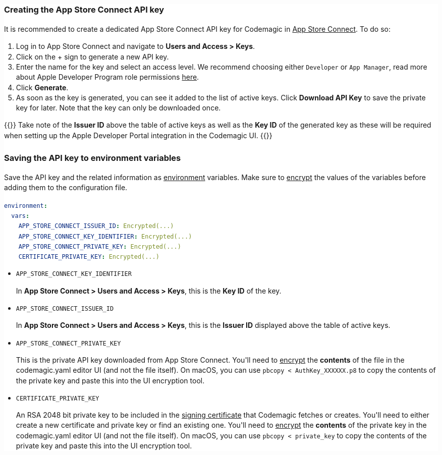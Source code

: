 ### Creating the App Store Connect API key

It is recommended to create a dedicated App Store Connect API key for Codemagic in [App Store Connect](https://appstoreconnect.apple.com/access/api). To do so:

1. Log in to App Store Connect and navigate to **Users and Access > Keys**.
2. Click on the + sign to generate a new API key.
3. Enter the name for the key and select an access level. We recommend choosing either `Developer` or `App Manager`, read more about Apple Developer Program role permissions [here](https://help.apple.com/app-store-connect/#/deve5f9a89d7).
4. Click **Generate**.
5. As soon as the key is generated, you can see it added to the list of active keys. Click **Download API Key** to save the private key for later. Note that the key can only be downloaded once.

{{<notebox >}}
Take note of the **Issuer ID** above the table of active keys as well as the **Key ID** of the generated key as these will be required when setting up the Apple Developer Portal integration in the Codemagic UI.
{{</notebox>}}

### Saving the API key to environment variables

Save the API key and the related information as [environment](../getting-started/yaml#environment) variables. Make sure to [encrypt](../building/encrypting/#encrypting-sensitive-data) the values of the variables before adding them to the configuration file.

```yaml
environment:
  vars:
    APP_STORE_CONNECT_ISSUER_ID: Encrypted(...)
    APP_STORE_CONNECT_KEY_IDENTIFIER: Encrypted(...)
    APP_STORE_CONNECT_PRIVATE_KEY: Encrypted(...)
    CERTIFICATE_PRIVATE_KEY: Encrypted(...)
```

- `APP_STORE_CONNECT_KEY_IDENTIFIER`

  In **App Store Connect > Users and Access > Keys**, this is the **Key ID** of the key.

- `APP_STORE_CONNECT_ISSUER_ID`

  In **App Store Connect > Users and Access > Keys**, this is the **Issuer ID** displayed above the table of active keys.

- `APP_STORE_CONNECT_PRIVATE_KEY`

  This is the private API key downloaded from App Store Connect. You'll need to [encrypt](../building/encrypting/) the **contents** of the file in the codemagic.yaml editor UI (and not the file itself). On macOS, you can use `pbcopy < AuthKey_XXXXXX.p8` to copy the contents of the private key and paste this into the UI encryption tool.

- `CERTIFICATE_PRIVATE_KEY`

  An RSA 2048 bit private key to be included in the [signing certificate](https://help.apple.com/xcode/mac/current/#/dev1c7c2c67d) that Codemagic fetches or creates. You'll need to either create a new certificate and private key or find an existing one. You'll need to [encrypt](../building/encrypting/) the **contents** of the private key in the codemagic.yaml editor UI (and not the file itself). On macOS, you can use `pbcopy < private_key` to copy the contents of the private key and paste this into the UI encryption tool.
